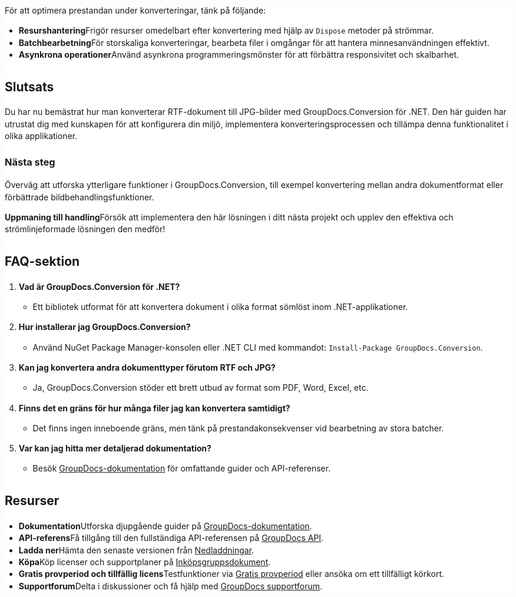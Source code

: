 För att optimera prestandan under konverteringar, tänk på följande:

- **Resurshantering**Frigör resurser omedelbart efter konvertering med hjälp av `Dispose` metoder på strömmar.
- **Batchbearbetning**För storskaliga konverteringar, bearbeta filer i omgångar för att hantera minnesanvändningen effektivt.
- **Asynkrona operationer**Använd asynkrona programmeringsmönster för att förbättra responsivitet och skalbarhet.

## Slutsats

Du har nu bemästrat hur man konverterar RTF-dokument till JPG-bilder med GroupDocs.Conversion för .NET. Den här guiden har utrustat dig med kunskapen för att konfigurera din miljö, implementera konverteringsprocessen och tillämpa denna funktionalitet i olika applikationer.

### Nästa steg
Överväg att utforska ytterligare funktioner i GroupDocs.Conversion, till exempel konvertering mellan andra dokumentformat eller förbättrade bildbehandlingsfunktioner.

**Uppmaning till handling**Försök att implementera den här lösningen i ditt nästa projekt och upplev den effektiva och strömlinjeformade lösningen den medför!

## FAQ-sektion

1. **Vad är GroupDocs.Conversion för .NET?**
   - Ett bibliotek utformat för att konvertera dokument i olika format sömlöst inom .NET-applikationer.
   
2. **Hur installerar jag GroupDocs.Conversion?**
   - Använd NuGet Package Manager-konsolen eller .NET CLI med kommandot: `Install-Package GroupDocs.Conversion`.

3. **Kan jag konvertera andra dokumenttyper förutom RTF och JPG?**
   - Ja, GroupDocs.Conversion stöder ett brett utbud av format som PDF, Word, Excel, etc.

4. **Finns det en gräns för hur många filer jag kan konvertera samtidigt?**
   - Det finns ingen inneboende gräns, men tänk på prestandakonsekvenser vid bearbetning av stora batcher.

5. **Var kan jag hitta mer detaljerad dokumentation?**
   - Besök [GroupDocs-dokumentation](https://docs.groupdocs.com/conversion/net/) för omfattande guider och API-referenser.

## Resurser

- **Dokumentation**Utforska djupgående guider på [GroupDocs-dokumentation](https://docs.groupdocs.com/conversion/net/).
- **API-referens**Få tillgång till den fullständiga API-referensen på [GroupDocs API](https://reference.groupdocs.com/conversion/net/).
- **Ladda ner**Hämta den senaste versionen från [Nedladdningar](https://releases.groupdocs.com/conversion/net/).
- **Köpa**Köp licenser och supportplaner på [Inköpsgruppsdokument](https://purchase.groupdocs.com/buy).
- **Gratis provperiod och tillfällig licens**Testfunktioner via [Gratis provperiod](https://releases.groupdocs.com/conversion/net/) eller ansöka om ett tillfälligt körkort.
- **Supportforum**Delta i diskussioner och få hjälp med [GroupDocs supportforum](https://forum.groupdocs.com/c/conversion/10).
